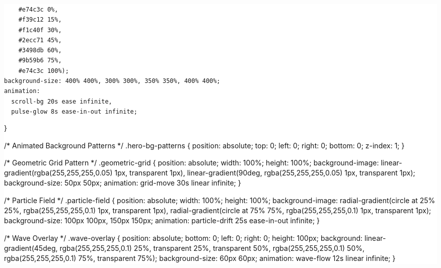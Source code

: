         #e74c3c 0%, 
        #f39c12 15%, 
        #f1c40f 30%, 
        #2ecc71 45%, 
        #3498db 60%, 
        #9b59b6 75%, 
        #e74c3c 100%);
    background-size: 400% 400%, 300% 300%, 350% 350%, 400% 400%;
    animation: 
      scroll-bg 20s ease infinite,
      pulse-glow 8s ease-in-out infinite;
  }

  /* Animated Background Patterns */
  .hero-bg-patterns {
    position: absolute;
    top: 0;
    left: 0;
    right: 0;
    bottom: 0;
    z-index: 1;
  }

  /* Geometric Grid Pattern */
  .geometric-grid {
    position: absolute;
    width: 100%;
    height: 100%;
    background-image: 
      linear-gradient(rgba(255,255,255,0.05) 1px, transparent 1px),
      linear-gradient(90deg, rgba(255,255,255,0.05) 1px, transparent 1px);
    background-size: 50px 50px;
    animation: grid-move 30s linear infinite;
  }

  /* Particle Field */
  .particle-field {
    position: absolute;
    width: 100%;
    height: 100%;
    background-image: 
      radial-gradient(circle at 25% 25%, rgba(255,255,255,0.1) 1px, transparent 1px),
      radial-gradient(circle at 75% 75%, rgba(255,255,255,0.1) 1px, transparent 1px);
    background-size: 100px 100px, 150px 150px;
    animation: particle-drift 25s ease-in-out infinite;
  }

  /* Wave Overlay */
  .wave-overlay {
    position: absolute;
    bottom: 0;
    left: 0;
    right: 0;
    height: 100px;
    background: linear-gradient(45deg, 
      rgba(255,255,255,0.1) 25%, 
      transparent 25%, 
      transparent 50%, 
      rgba(255,255,255,0.1) 50%, 
      rgba(255,255,255,0.1) 75%, 
      transparent 75%);
    background-size: 60px 60px;
    animation: wave-flow 12s linear infinite;
  }
